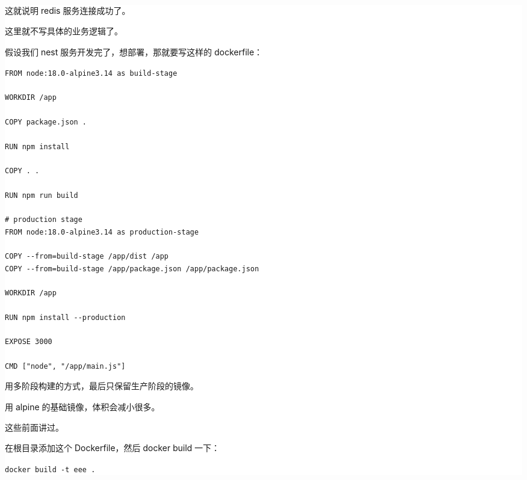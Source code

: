 这就说明 redis 服务连接成功了。

这里就不写具体的业务逻辑了。

假设我们 nest 服务开发完了，想部署，那就要写这样的 dockerfile：

```docker
FROM node:18.0-alpine3.14 as build-stage

WORKDIR /app

COPY package.json .

RUN npm install

COPY . .

RUN npm run build

# production stage
FROM node:18.0-alpine3.14 as production-stage

COPY --from=build-stage /app/dist /app
COPY --from=build-stage /app/package.json /app/package.json

WORKDIR /app

RUN npm install --production

EXPOSE 3000

CMD ["node", "/app/main.js"]
```
用多阶段构建的方式，最后只保留生产阶段的镜像。

用 alpine 的基础镜像，体积会减小很多。

这些前面讲过。

在根目录添加这个 Dockerfile，然后 docker build 一下：

```
docker build -t eee .
```